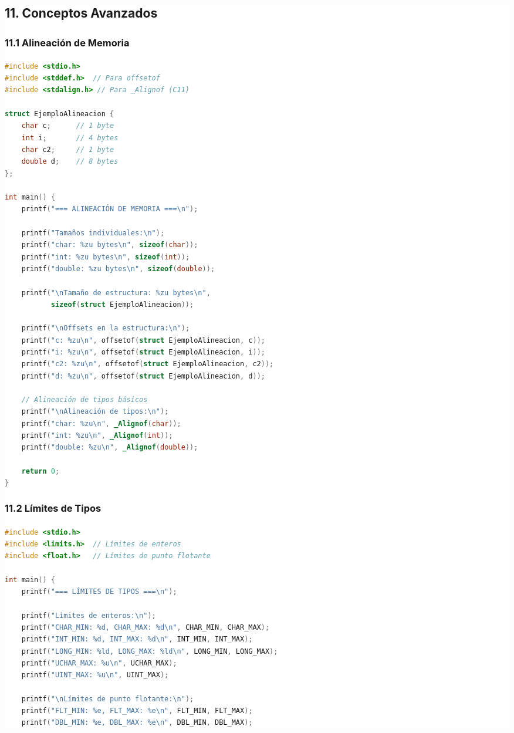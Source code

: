 
## 11. Conceptos Avanzados

### 11.1 Alineación de Memoria

```c
#include <stdio.h>
#include <stddef.h>  // Para offsetof
#include <stdalign.h> // Para _Alignof (C11)

struct EjemploAlineacion {
    char c;      // 1 byte
    int i;       // 4 bytes
    char c2;     // 1 byte
    double d;    // 8 bytes
};

int main() {
    printf("=== ALINEACIÓN DE MEMORIA ===\n");
    
    printf("Tamaños individuales:\n");
    printf("char: %zu bytes\n", sizeof(char));
    printf("int: %zu bytes\n", sizeof(int));
    printf("double: %zu bytes\n", sizeof(double));
    
    printf("\nTamaño de estructura: %zu bytes\n", 
           sizeof(struct EjemploAlineacion));
    
    printf("\nOffsets en la estructura:\n");
    printf("c: %zu\n", offsetof(struct EjemploAlineacion, c));
    printf("i: %zu\n", offsetof(struct EjemploAlineacion, i));
    printf("c2: %zu\n", offsetof(struct EjemploAlineacion, c2));
    printf("d: %zu\n", offsetof(struct EjemploAlineacion, d));
    
    // Alineación de tipos básicos
    printf("\nAlineación de tipos:\n");
    printf("char: %zu\n", _Alignof(char));
    printf("int: %zu\n", _Alignof(int));
    printf("double: %zu\n", _Alignof(double));
    
    return 0;
}
```

### 11.2 Límites de Tipos

```c
#include <stdio.h>
#include <limits.h>  // Límites de enteros
#include <float.h>   // Límites de punto flotante

int main() {
    printf("=== LÍMITES DE TIPOS ===\n");
    
    printf("Límites de enteros:\n");
    printf("CHAR_MIN: %d, CHAR_MAX: %d\n", CHAR_MIN, CHAR_MAX);
    printf("INT_MIN: %d, INT_MAX: %d\n", INT_MIN, INT_MAX);
    printf("LONG_MIN: %ld, LONG_MAX: %ld\n", LONG_MIN, LONG_MAX);
    printf("UCHAR_MAX: %u\n", UCHAR_MAX);
    printf("UINT_MAX: %u\n", UINT_MAX);
    
    printf("\nLímites de punto flotante:\n");
    printf("FLT_MIN: %e, FLT_MAX: %e\n", FLT_MIN, FLT_MAX);
    printf("DBL_MIN: %e, DBL_MAX: %e\n", DBL_MIN, DBL_MAX);
```